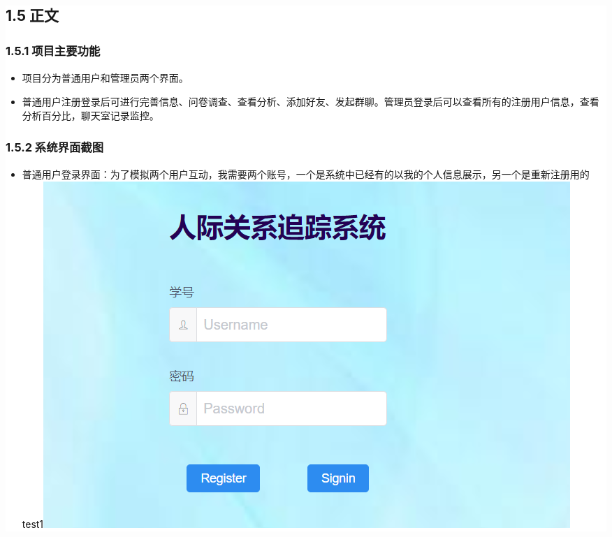 ## 1.5  正文

### 1.5.1 项目主要功能

* 项目分为普通用户和管理员两个界面。

* 普通用户注册登录后可进行完善信息、问卷调查、查看分析、添加好友、发起群聊。管理员登录后可以查看所有的注册用户信息，查看分析百分比，聊天室记录监控。

### 1.5.2 系统界面截图

* 普通用户登录界面：为了模拟两个用户互动，我需要两个账号，一个是系统中已经有的以我的个人信息展示，另一个是重新注册用的test1![login](pic_/login1.png)
